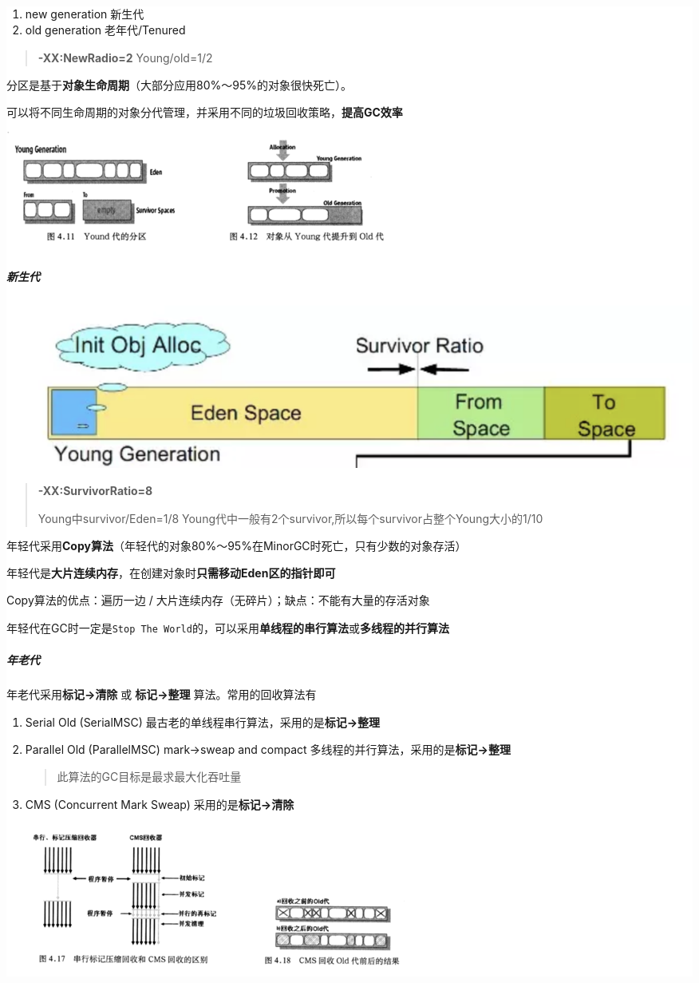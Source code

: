 1. new generation 新生代
1. old generation 老年代/Tenured

> **-XX:NewRadio=2**		Young/old=1/2

分区是基于**对象生命周期**（大部分应用80%～95%的对象很快死亡）。

可以将不同生命周期的对象分代管理，并采用不同的垃圾回收策略，**提高GC效率**

![Pasted Graphic 11.tiff](./pictures/java_memory_generations.tiff)

##### 新生代

![image-20190708150513524](./pictures/java_memory_new_generation.png)

> **-XX:SurvivorRatio=8**  	
>
> Young中survivor/Eden=1/8 Young代中一般有2个survivor,所以每个survivor占整个Young大小的1/10

年轻代采用**Copy算法**（年轻代的对象80%～95%在MinorGC时死亡，只有少数的对象存活）

年轻代是**大片连续内存**，在创建对象时**只需移动Eden区的指针即可**

Copy算法的优点：遍历一边 / 大片连续内存（无碎片）；缺点：不能有大量的存活对象

年轻代在GC时一定是`Stop The World`的，可以采用**单线程的串行算法**或**多线程的并行算法**

##### 年老代

年老代采用**标记->清除** 或 **标记->整理** 算法。常用的回收算法有

1. Serial Old (SerialMSC) 最古老的单线程串行算法，采用的是**标记->整理**

1. Parallel Old (ParallelMSC) mark->sweap and compact 多线程的并行算法，采用的是**标记->整理**

   > 此算法的GC目标是最求最大化吞吐量

1. CMS (Concurrent Mark Sweap) 采用的是**标记->清除**

   ![Pasted Graphic 12.tiff](./pictures/java_gc_cms.tiff)
